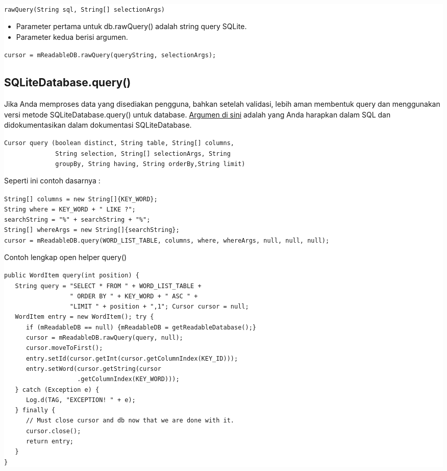```
rawQuery(String sql, String[] selectionArgs)
```

*   Parameter pertama untuk db.rawQuery() adalah string query SQLite.
*   Parameter kedua berisi argumen.

```
cursor = mReadableDB.rawQuery(queryString, selectionArgs);
```

## SQLiteDatabase.query()

Jika Anda memproses data yang disediakan pengguna, bahkan setelah validasi, lebih aman membentuk query dan menggunakan versi metode SQLiteDatabase.query() untuk database. [Argumen di sini](https://developer.android.com/reference/android/database/sqlite/SQLiteDatabase#query(boolean,%20java.lang.String,%20java.lang.String[],%20java.lang.String,%20java.lang.String[],%20java.lang.String,%20java.lang.String,%20java.lang.String,%20java.lang.String)) adalah yang Anda harapkan dalam SQL dan didokumentasikan dalam dokumentasi SQLiteDatabase.

```
Cursor query (boolean distinct, String table, String[] columns,   
              String selection, String[] selectionArgs, String    
              groupBy, String having, String orderBy,String limit)
```

Seperti ini contoh dasarnya :

```
String[] columns = new String[]{KEY_WORD};
String where = KEY_WORD + " LIKE ?";
searchString = "%" + searchString + "%";
String[] whereArgs = new String[]{searchString};
cursor = mReadableDB.query(WORD_LIST_TABLE, columns, where, whereArgs, null, null, null);
```

Contoh lengkap open helper query()

```
public WordItem query(int position) {
   String query = "SELECT * FROM " + WORD_LIST_TABLE +
                  " ORDER BY " + KEY_WORD + " ASC " +
                  "LIMIT " + position + ",1"; Cursor cursor = null;
   WordItem entry = new WordItem(); try {
      if (mReadableDB == null) {mReadableDB = getReadableDatabase();}
      cursor = mReadableDB.rawQuery(query, null);
      cursor.moveToFirst();
      entry.setId(cursor.getInt(cursor.getColumnIndex(KEY_ID)));
      entry.setWord(cursor.getString(cursor
                    .getColumnIndex(KEY_WORD)));
   } catch (Exception e) {
      Log.d(TAG, "EXCEPTION! " + e);
   } finally {
      // Must close cursor and db now that we are done with it.
      cursor.close();
      return entry;
   }
}
```

